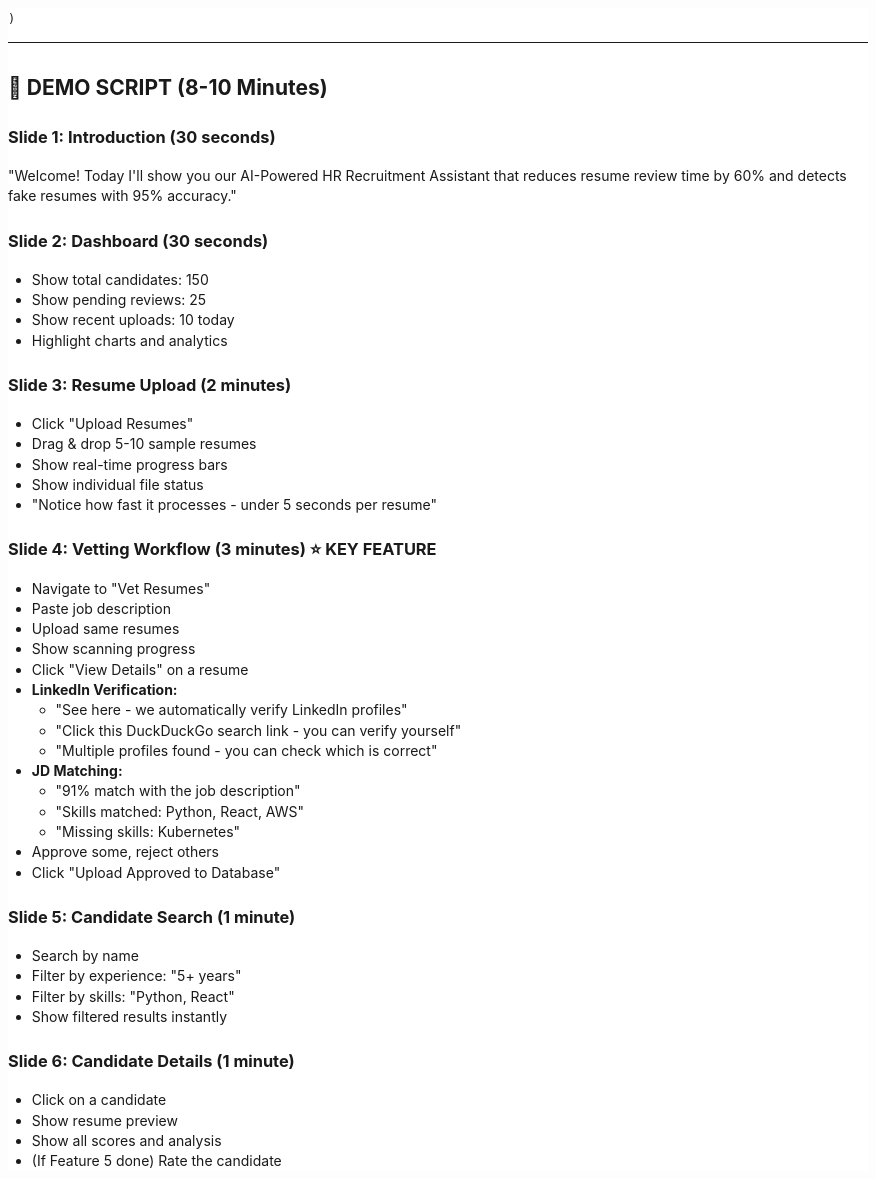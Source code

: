 ```sql
)
```

---

## 🚀 **DEMO SCRIPT (8-10 Minutes)**

### **Slide 1: Introduction** (30 seconds)
"Welcome! Today I'll show you our AI-Powered HR Recruitment Assistant that reduces resume review time by 60% and detects fake resumes with 95% accuracy."

### **Slide 2: Dashboard** (30 seconds)
- Show total candidates: 150
- Show pending reviews: 25
- Show recent uploads: 10 today
- Highlight charts and analytics

### **Slide 3: Resume Upload** (2 minutes)
- Click "Upload Resumes"
- Drag & drop 5-10 sample resumes
- Show real-time progress bars
- Show individual file status
- "Notice how fast it processes - under 5 seconds per resume"

### **Slide 4: Vetting Workflow** (3 minutes) ⭐ KEY FEATURE
- Navigate to "Vet Resumes"
- Paste job description
- Upload same resumes
- Show scanning progress
- Click "View Details" on a resume
- **LinkedIn Verification:**
  - "See here - we automatically verify LinkedIn profiles"
  - "Click this DuckDuckGo search link - you can verify yourself"
  - "Multiple profiles found - you can check which is correct"
- **JD Matching:**
  - "91% match with the job description"
  - "Skills matched: Python, React, AWS"
  - "Missing skills: Kubernetes"
- Approve some, reject others
- Click "Upload Approved to Database"

### **Slide 5: Candidate Search** (1 minute)
- Search by name
- Filter by experience: "5+ years"
- Filter by skills: "Python, React"
- Show filtered results instantly

### **Slide 6: Candidate Details** (1 minute)
- Click on a candidate
- Show resume preview
- Show all scores and analysis
- (If Feature 5 done) Rate the candidate
